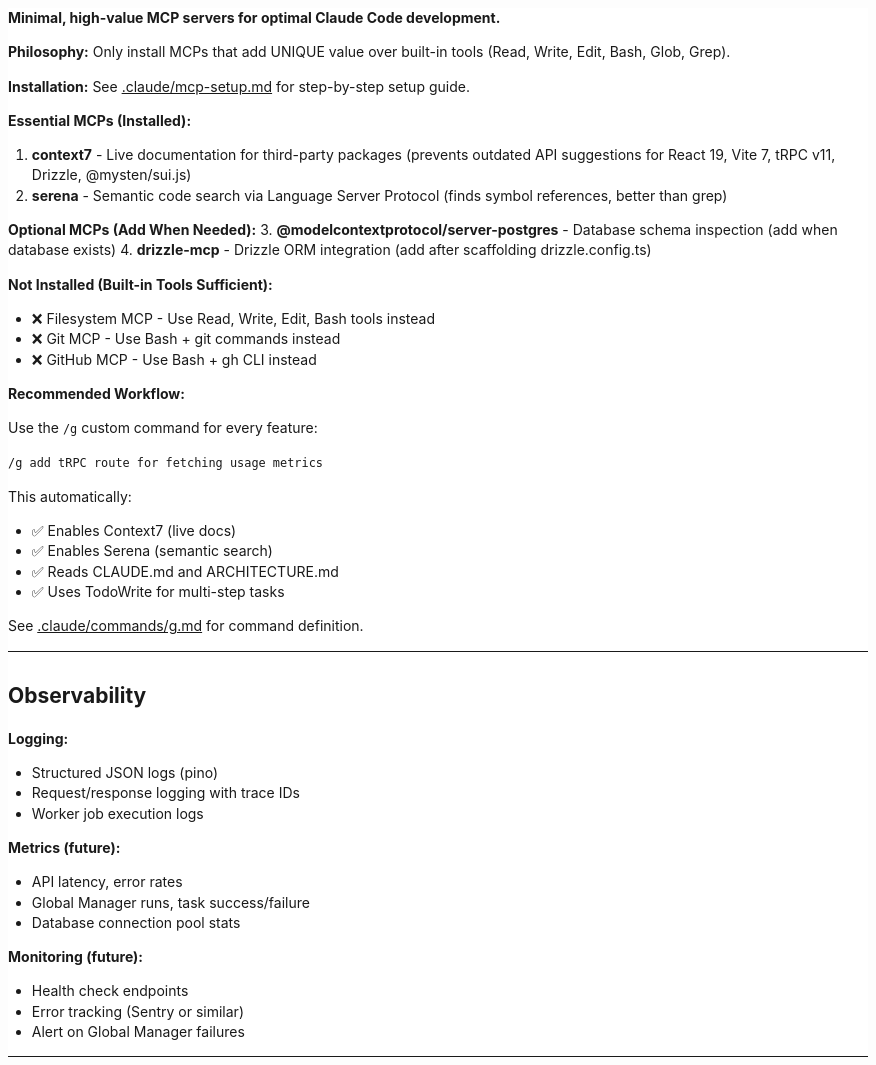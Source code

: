 **Minimal, high-value MCP servers for optimal Claude Code development.**

**Philosophy:** Only install MCPs that add UNIQUE value over built-in tools (Read, Write, Edit, Bash, Glob, Grep).

**Installation:** See [.claude/mcp-setup.md](.claude/mcp-setup.md) for step-by-step setup guide.

**Essential MCPs (Installed):**
1. **context7** - Live documentation for third-party packages (prevents outdated API suggestions for React 19, Vite 7, tRPC v11, Drizzle, @mysten/sui.js)
2. **serena** - Semantic code search via Language Server Protocol (finds symbol references, better than grep)

**Optional MCPs (Add When Needed):**
3. **@modelcontextprotocol/server-postgres** - Database schema inspection (add when database exists)
4. **drizzle-mcp** - Drizzle ORM integration (add after scaffolding drizzle.config.ts)

**Not Installed (Built-in Tools Sufficient):**
- ❌ Filesystem MCP - Use Read, Write, Edit, Bash tools instead
- ❌ Git MCP - Use Bash + git commands instead
- ❌ GitHub MCP - Use Bash + gh CLI instead

**Recommended Workflow:**

Use the `/g` custom command for every feature:
```
/g add tRPC route for fetching usage metrics
```

This automatically:
- ✅ Enables Context7 (live docs)
- ✅ Enables Serena (semantic search)
- ✅ Reads CLAUDE.md and ARCHITECTURE.md
- ✅ Uses TodoWrite for multi-step tasks

See [.claude/commands/g.md](.claude/commands/g.md) for command definition.

---

## Observability

**Logging:**
- Structured JSON logs (pino)
- Request/response logging with trace IDs
- Worker job execution logs

**Metrics (future):**
- API latency, error rates
- Global Manager runs, task success/failure
- Database connection pool stats

**Monitoring (future):**
- Health check endpoints
- Error tracking (Sentry or similar)
- Alert on Global Manager failures

---